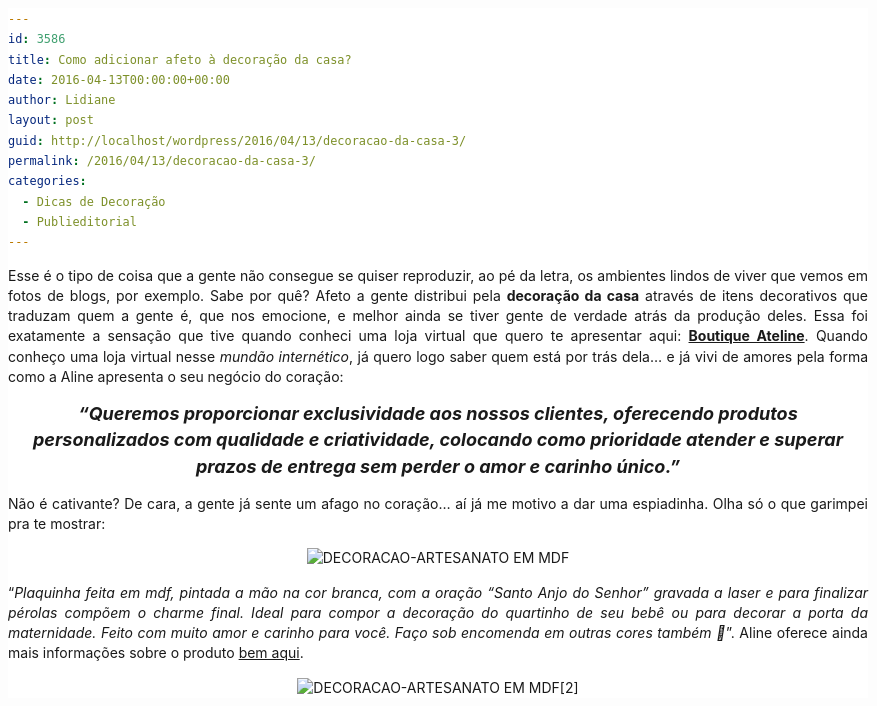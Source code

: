 ```yaml
---
id: 3586
title: Como adicionar afeto à decoração da casa?
date: 2016-04-13T00:00:00+00:00
author: Lidiane
layout: post
guid: http://localhost/wordpress/2016/04/13/decoracao-da-casa-3/
permalink: /2016/04/13/decoracao-da-casa-3/
categories:
  - Dicas de Decoração
  - Publieditorial
---
```

<p align="justify">
  Esse é o tipo de coisa que a gente não consegue se quiser reproduzir, ao pé da letra, os ambientes lindos de viver que vemos em fotos de blogs, por exemplo. Sabe por quê? Afeto a gente distribui pela <strong>decoração da casa</strong> através de itens decorativos que traduzam quem a gente é, que nos emocione, e melhor ainda se tiver gente de verdade atrás da produção deles. Essa foi exatamente a sensação que tive quando conheci uma loja virtual que quero te apresentar aqui: <strong><a href="http://www.elo7.com.br/boutiqueateline" target="_blank">Boutique Ateline</a></strong>. Quando conheço uma loja virtual nesse <em>mundão internético</em>, já quero logo saber quem está por trás dela… e já vivi de amores pela forma como a Aline apresenta o seu negócio do coração:
</p>

<p align="center">
  <strong><em><span style="font-size: large;">“Queremos proporcionar exclusividade aos nossos clientes, oferecendo produtos personalizados com qualidade e criatividade, colocando como prioridade atender e superar prazos de entrega sem perder o amor e carinho único.”</span></em></strong>
</p>

<p align="justify">
  Não é cativante? De cara, a gente já sente um afago no coração… aí já me motivo a dar uma espiadinha. Olha só o que garimpei pra te mostrar:
</p>

<p align="center">
  <img class="alignnone size-full wp-image-12353" src="http://www.trololodemulher.com.br/blog/wp-content/uploads/2016/04/DECORACAO-ARTESANATO-EM-MDF.jpg" alt="DECORACAO-ARTESANATO EM MDF" width="744" height="752" />
</p>

<p align="justify">
  “<em>Plaquinha feita em mdf, pintada a mão na cor branca, com a oração &#8220;Santo Anjo do Senhor&#8221; gravada a laser e para finalizar pérolas compõem o charme final. Ideal para compor a decoração do quartinho de seu bebê ou para decorar a porta da maternidade. Feito com muito amor e carinho para você. Faço sob encomenda em outras cores também 🙂</em>”. Aline oferece ainda mais informações sobre o produto <a href="http://www.elo7.com.br/plaquinha-santo-anjo-do-senhor/dp/64EF00" target="_blank">bem aqui</a>.
</p>

<p align="center">
  <img class="alignnone size-full wp-image-12354" src="http://www.trololodemulher.com.br/blog/wp-content/uploads/2016/04/DECORACAO-ARTESANATO-EM-MDF2.jpg" alt="DECORACAO-ARTESANATO EM MDF[2]" width="800" height="600" />
</p>
